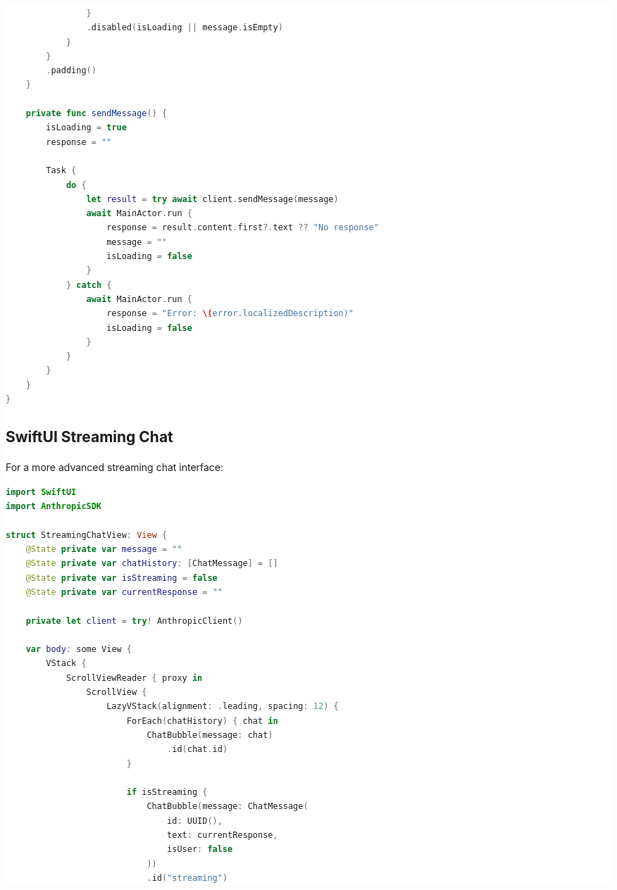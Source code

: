 ```swift
                }
                .disabled(isLoading || message.isEmpty)
            }
        }
        .padding()
    }
    
    private func sendMessage() {
        isLoading = true
        response = ""
        
        Task {
            do {
                let result = try await client.sendMessage(message)
                await MainActor.run {
                    response = result.content.first?.text ?? "No response"
                    message = ""
                    isLoading = false
                }
            } catch {
                await MainActor.run {
                    response = "Error: \(error.localizedDescription)"
                    isLoading = false
                }
            }
        }
    }
}
```

## SwiftUI Streaming Chat

For a more advanced streaming chat interface:

```swift
import SwiftUI
import AnthropicSDK

struct StreamingChatView: View {
    @State private var message = ""
    @State private var chatHistory: [ChatMessage] = []
    @State private var isStreaming = false
    @State private var currentResponse = ""
    
    private let client = try! AnthropicClient()
    
    var body: some View {
        VStack {
            ScrollViewReader { proxy in
                ScrollView {
                    LazyVStack(alignment: .leading, spacing: 12) {
                        ForEach(chatHistory) { chat in
                            ChatBubble(message: chat)
                                .id(chat.id)
                        }
                        
                        if isStreaming {
                            ChatBubble(message: ChatMessage(
                                id: UUID(),
                                text: currentResponse,
                                isUser: false
                            ))
                            .id("streaming")
```